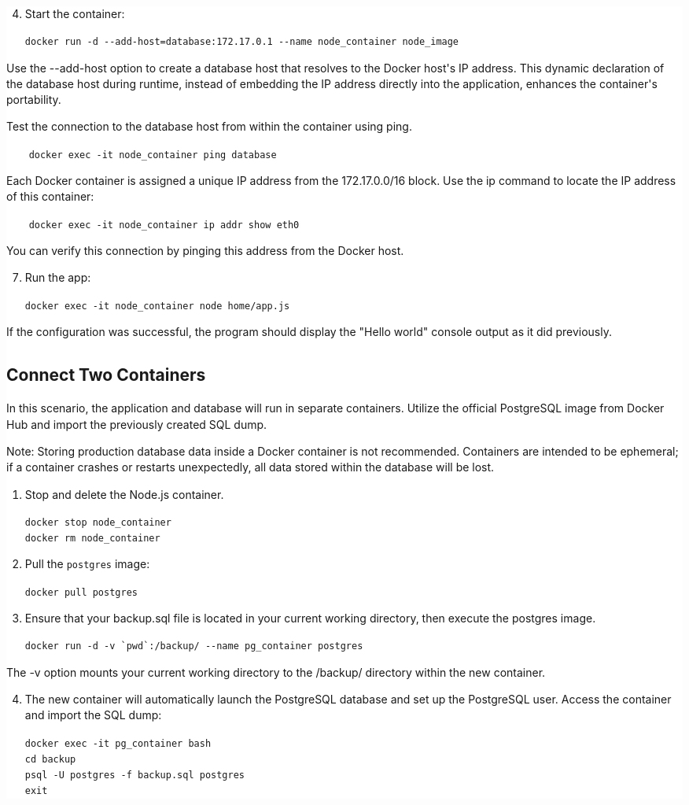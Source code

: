 4.  Start the container:

        docker run -d --add-host=database:172.17.0.1 --name node_container node_image

Use the --add-host option to create a database host that resolves to the Docker host's IP address. This dynamic declaration of the database host during runtime, instead of embedding the IP address directly into the application, enhances the container's portability.

Test the connection to the database host from within the container using ping.

        docker exec -it node_container ping database

Each Docker container is assigned a unique IP address from the 172.17.0.0/16 block. Use the ip command to locate the IP address of this container:

        docker exec -it node_container ip addr show eth0

You can verify this connection by pinging this address from the Docker host.

7.  Run the app:

        docker exec -it node_container node home/app.js

If the configuration was successful, the program should display the "Hello world" console output as it did previously.

## Connect Two Containers

In this scenario, the application and database will run in separate containers. Utilize the official PostgreSQL image from Docker Hub and import the previously created SQL dump.

Note: Storing production database data inside a Docker container is not recommended. Containers are intended to be ephemeral; if a container crashes or restarts unexpectedly, all data stored within the database will be lost.

1.  Stop and delete the Node.js container.

        docker stop node_container
        docker rm node_container

2.  Pull the `postgres` image:

        docker pull postgres

3.  Ensure that your backup.sql file is located in your current working directory, then execute the postgres image.

        docker run -d -v `pwd`:/backup/ --name pg_container postgres

The -v option mounts your current working directory to the /backup/ directory within the new container.

4.  The new container will automatically launch the PostgreSQL database and set up the PostgreSQL user. Access the container and import the SQL dump:

        docker exec -it pg_container bash
        cd backup
        psql -U postgres -f backup.sql postgres
        exit

